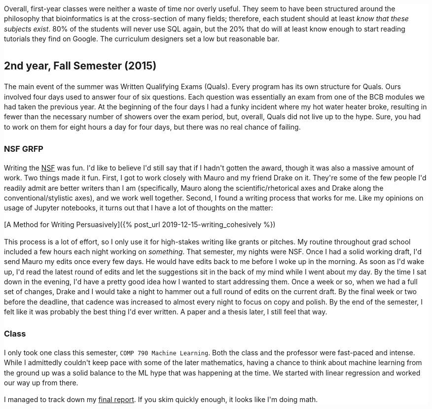 Overall, first-year classes were neither a waste of time nor overly useful. They seem to have been structured around the philosophy that bioinformatics is at the cross-section of many fields; therefore, each student should at least _know that these subjects exist_. 80% of the students will never use SQL again, but the 20% that do will at least know enough to start reading tutorials they find on Google. The curriculum designers set a low but reasonable bar.

## 2nd year, Fall Semester (2015)

The main event of the summer was Written Qualifying Exams (Quals). Every program has its own structure for Quals. Ours involved four days used to answer four of six questions. Each question was essentially an exam from one of the BCB modules we had taken the previous year. At the beginning of the four days I had a funky incident where my hot water heater broke, resulting in fewer than the necessary number of showers over the exam period, but, overall, Quals did not live up to the hype. Sure, you had to work on them for eight hours a day for four days, but there was no real chance of failing.

### NSF GRFP

Writing the [NSF](https://www.nsfgrfp.org/) was fun. I'd like to believe I'd still say that if I hadn't gotten the award, though it was also a massive amount of work. Two things made it fun. First, I got to work closely with Mauro and my friend Drake on it. They're some of the few people I'd readily admit are better writers than I am (specifically, Mauro along the scientific/rhetorical axes and Drake along the conventional/stylistic axes), and we work well together. Second, I found a writing process that works for me. Like my opinions on usage of Jupyter notebooks, it turns out that I have a lot of thoughts on the matter:

[A Method for Writing Persuasively]({% post_url 2019-12-15-writing_cohesively %})

This process is a lot of effort, so I only use it for high-stakes writing like grants or pitches. My routine throughout grad school included a few hours each night working on _something_. That semester, my nights were NSF. Once I had a solid working draft, I'd send Mauro my edits once every few days. He would have edits back to me before I woke up in the morning. As soon as I'd wake up, I'd read the latest round of edits and let the suggestions sit in the back of my mind while I went about my day. By the time I sat down in the evening, I'd have a pretty good idea how I wanted to start addressing them. Once a week or so, when we had a full set of changes, Drake and I would take a night to hammer out a full round of edits on the current draft. By the final week or two before the deadline, that cadence was increased to almost every night to focus on copy and polish. By the end of the semester, I felt like it was probably the best thing I'd ever written. A paper and a thesis later, I still feel that way.

### Class

I only took one class this semester, `COMP 790 Machine Learning`. Both the class and the professor were fast-paced and intense. While I admittedly couldn't keep pace with some of the later mathematics, having a chance to think about machine learning from the ground up was a solid balance to the ML hype that was happening at the time. We started with linear regression and worked our way up from there.

I managed to track down my [final report](https://drive.google.com/open?id=0B0vJr0M-2sGXOHBIWFhsWXVNcTBNZmFHa2x4eGxmdzVGY09Z). If you skim quickly enough, it looks like I'm doing math.  
